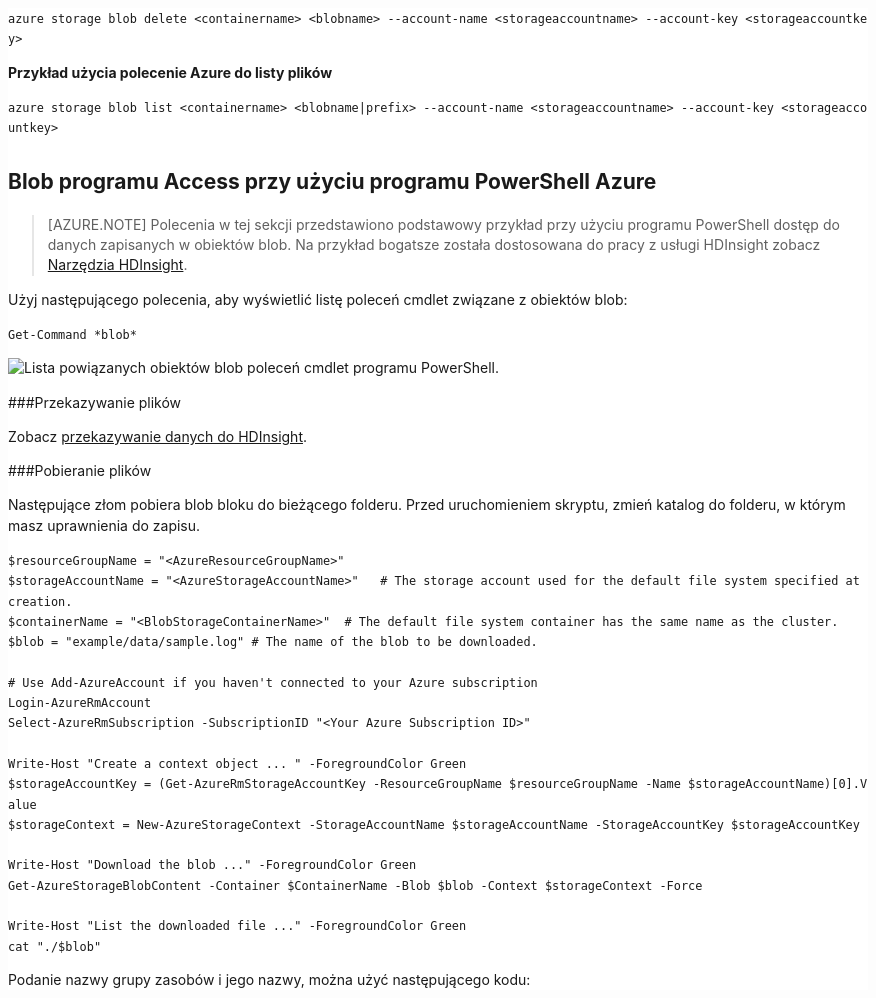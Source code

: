     azure storage blob delete <containername> <blobname> --account-name <storageaccountname> --account-key <storageaccountkey>

**Przykład użycia polecenie Azure do listy plików**

    azure storage blob list <containername> <blobname|prefix> --account-name <storageaccountname> --account-key <storageaccountkey>

## <a name="access-blobs-using-azure-powershell"></a>Blob programu Access przy użyciu programu PowerShell Azure

> [AZURE.NOTE] Polecenia w tej sekcji przedstawiono podstawowy przykład przy użyciu programu PowerShell dostęp do danych zapisanych w obiektów blob. Na przykład bogatsze została dostosowana do pracy z usługi HDInsight zobacz [Narzędzia HDInsight](https://github.com/Blackmist/hdinsight-tools).

Użyj następującego polecenia, aby wyświetlić listę poleceń cmdlet związane z obiektów blob:

    Get-Command *blob*

![Lista powiązanych obiektów blob poleceń cmdlet programu PowerShell.][img-hdi-powershell-blobcommands]

###<a name="upload-files"></a>Przekazywanie plików

Zobacz [przekazywanie danych do HDInsight][hdinsight-upload-data].

###<a name="download-files"></a>Pobieranie plików

Następujące złom pobiera blob bloku do bieżącego folderu. Przed uruchomieniem skryptu, zmień katalog do folderu, w którym masz uprawnienia do zapisu.

    $resourceGroupName = "<AzureResourceGroupName>"
    $storageAccountName = "<AzureStorageAccountName>"   # The storage account used for the default file system specified at creation.
    $containerName = "<BlobStorageContainerName>"  # The default file system container has the same name as the cluster.
    $blob = "example/data/sample.log" # The name of the blob to be downloaded.
    
    # Use Add-AzureAccount if you haven't connected to your Azure subscription
    Login-AzureRmAccount 
    Select-AzureRmSubscription -SubscriptionID "<Your Azure Subscription ID>"
    
    Write-Host "Create a context object ... " -ForegroundColor Green
    $storageAccountKey = (Get-AzureRmStorageAccountKey -ResourceGroupName $resourceGroupName -Name $storageAccountName)[0].Value
    $storageContext = New-AzureStorageContext -StorageAccountName $storageAccountName -StorageAccountKey $storageAccountKey  
    
    Write-Host "Download the blob ..." -ForegroundColor Green
    Get-AzureStorageBlobContent -Container $ContainerName -Blob $blob -Context $storageContext -Force
    
    Write-Host "List the downloaded file ..." -ForegroundColor Green
    cat "./$blob"

Podanie nazwy grupy zasobów i jego nazwy, można użyć następującego kodu:


[hdinsight-use-sas]: hdinsight-storage-sharedaccesssignature-permissions.md
[powershell-install]: ../powershell-install-configure.md
[hdinsight-creation]: hdinsight-provision-clusters.md
[hdinsight-get-started]: hdinsight-hadoop-tutorial-get-started-windows.md
[hdinsight-upload-data]: hdinsight-upload-data.md
[hdinsight-use-hive]: hdinsight-use-hive.md
[hdinsight-use-pig]: hdinsight-use-pig.md
[blob-storage-restAPI]: http://msdn.microsoft.com/library/windowsazure/dd135733.aspx
[azure-storage-create]: ../storage/storage-create-storage-account.md
[img-hdi-powershell-blobcommands]: ./media/hdinsight-hadoop-use-blob-storage/HDI.PowerShell.BlobCommands.png
[img-hdi-quick-create]: ./media/hdinsight-hadoop-use-blob-storage/HDI.QuickCreateCluster.png
[img-hdi-custom-create-storage-account]: ./media/hdinsight-hadoop-use-blob-storage/HDI.CustomCreateStorageAccount.png  